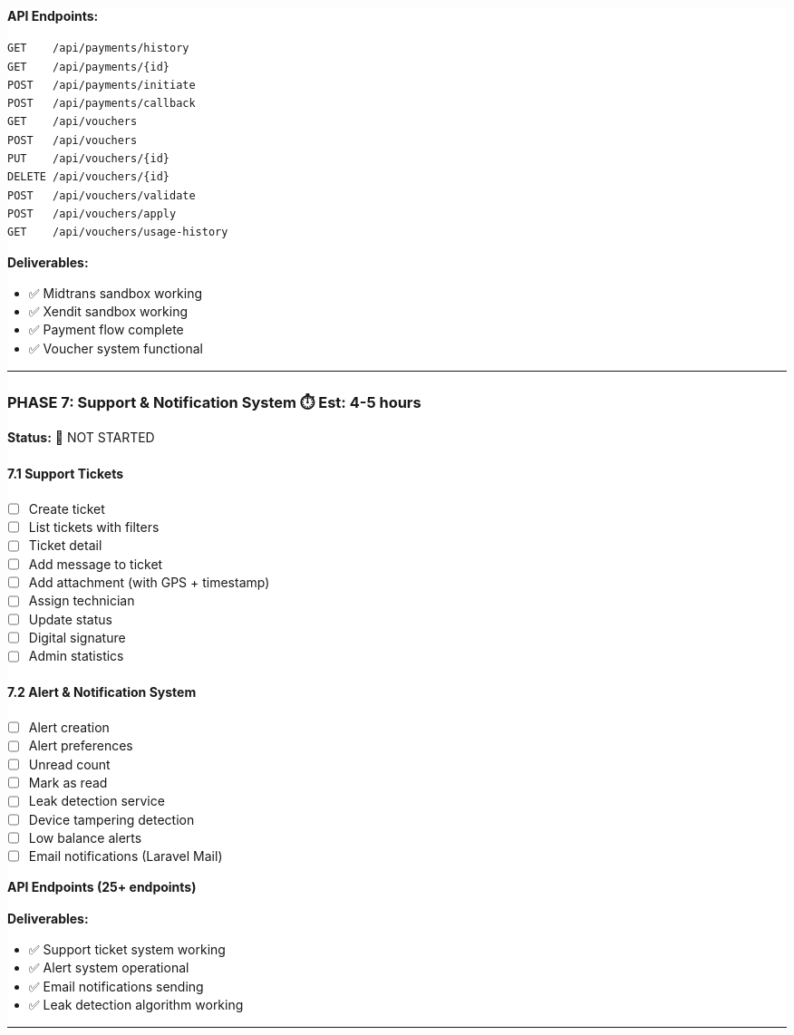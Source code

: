 **API Endpoints:**
```
GET    /api/payments/history
GET    /api/payments/{id}
POST   /api/payments/initiate
POST   /api/payments/callback
GET    /api/vouchers
POST   /api/vouchers
PUT    /api/vouchers/{id}
DELETE /api/vouchers/{id}
POST   /api/vouchers/validate
POST   /api/vouchers/apply
GET    /api/vouchers/usage-history
```

**Deliverables:**
- ✅ Midtrans sandbox working
- ✅ Xendit sandbox working
- ✅ Payment flow complete
- ✅ Voucher system functional

---

### **PHASE 7: Support & Notification System** ⏱️ Est: 4-5 hours
**Status:** 🔄 NOT STARTED

#### 7.1 Support Tickets
- [ ] Create ticket
- [ ] List tickets with filters
- [ ] Ticket detail
- [ ] Add message to ticket
- [ ] Add attachment (with GPS + timestamp)
- [ ] Assign technician
- [ ] Update status
- [ ] Digital signature
- [ ] Admin statistics

#### 7.2 Alert & Notification System
- [ ] Alert creation
- [ ] Alert preferences
- [ ] Unread count
- [ ] Mark as read
- [ ] Leak detection service
- [ ] Device tampering detection
- [ ] Low balance alerts
- [ ] Email notifications (Laravel Mail)

**API Endpoints (25+ endpoints)**

**Deliverables:**
- ✅ Support ticket system working
- ✅ Alert system operational
- ✅ Email notifications sending
- ✅ Leak detection algorithm working

---